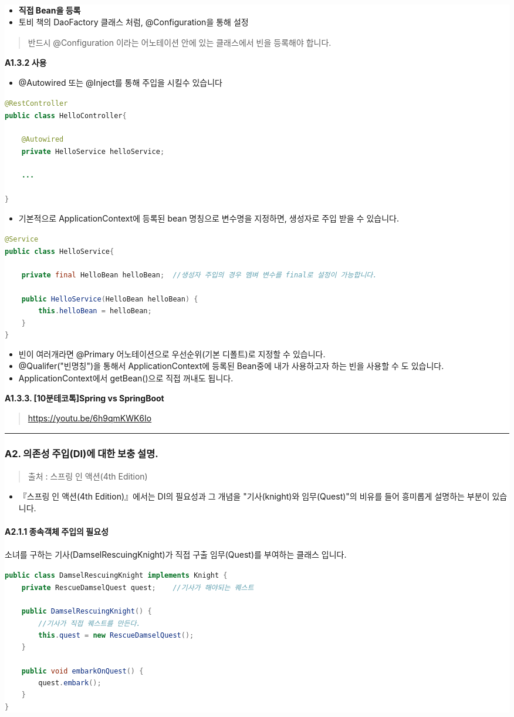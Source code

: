 
* **직접 Bean을 등록**
* 토비 책의 DaoFactory 클래스 처럼, @Configuration을 통해 설정
> 반드시 @Configuration 이라는 어노테이션 안에 있는 클래스에서 빈을 등록해야 합니다.
>


**A1.3.2 사용**
* @Autowired 또는 @Inject를 통해 주입을 시킬수 있습니다
```java
@RestController
public class HelloController{

	@Autowired
	private HelloService helloService;
	
	...
	
}
```

* 기본적으로 ApplicationContext에 등록된 bean 명칭으로 변수명을 지정하면, 생성자로 주입 받을 수 있습니다.
```java
@Service
public class HelloService{
	
	private final HelloBean helloBean;	//생성자 주입의 경우 멤벼 변수를 final로 설정이 가능합니다.
	
	public HelloService(HelloBean helloBean) {
		this.helloBean = helloBean;
	}
}
```
* 빈이 여러개라면 @Primary 어노테이션으로 우선순위(기본 디폴트)로 지정할 수 있습니다.
* @Qualifer("빈명칭")을 통해서 ApplicationContext에 등록된  Bean중에 내가 사용하고자 하는 빈을 사용할 수 도 있습니다.
* ApplicationContext에서 getBean()으로 직접 꺼내도 됩니다.

**A1.3.3. [10분테코톡]Spring vs SpringBoot**
> https://youtu.be/6h9qmKWK6Io
<iframe width="1280" height="720" src="https://www.youtube.com/embed/6h9qmKWK6Io" title="YouTube video player" frameborder="0" allow="accelerometer; autoplay; clipboard-write; encrypted-media; gyroscope; picture-in-picture" allowfullscreen></iframe>

---

### A2. 의존성 주입(DI)에 대한 보충 설명.
> 출처 : 스프링 인 액션(4th Edition)

* 『스프링 인 액션(4th Edition)』에서는 DI의 필요성과 그 개념을 "기사(knight)와 임무(Quest)"의 비유를 들어 흥미롭게 설명하는 부분이 있습니다.

#### A2.1.1 종속객체 주입의 필요성

소녀를 구하는 기사(DamselRescuingKnight)가 직접 구출 임무(Quest)를 부여하는 클래스 입니다.
```java
public class DamselRescuingKnight implements Knight {
	private RescueDamselQuest quest;	//기사가 해야되는 퀘스트
	
	public DamselRescuingKnight() {
		//기사가 직접 퀘스트를 만든다.
		this.quest = new RescueDamselQuest();
	}
	
	public void embarkOnQuest() {
		quest.embark();
	}
}
```
